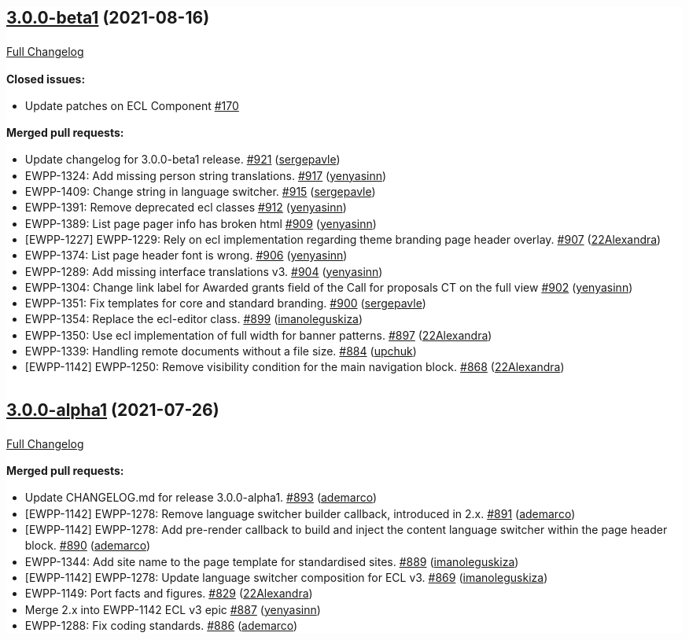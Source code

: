 ## [3.0.0-beta1](https://github.com/openeuropa/oe_theme/tree/3.0.0-beta1) (2021-08-16)

[Full Changelog](https://github.com/openeuropa/oe_theme/compare/3.0.0-alpha1...3.0.0-beta1)

**Closed issues:**

- Update patches on ECL Component [\#170](https://github.com/openeuropa/oe_theme/issues/170)

**Merged pull requests:**

- Update changelog for 3.0.0-beta1 release. [\#921](https://github.com/openeuropa/oe_theme/pull/921) ([sergepavle](https://github.com/sergepavle))
- EWPP-1324: Add missing person string translations. [\#917](https://github.com/openeuropa/oe_theme/pull/917) ([yenyasinn](https://github.com/yenyasinn))
- EWPP-1409: Change string in language switcher. [\#915](https://github.com/openeuropa/oe_theme/pull/915) ([sergepavle](https://github.com/sergepavle))
- EWPP-1391: Remove deprecated ecl classes [\#912](https://github.com/openeuropa/oe_theme/pull/912) ([yenyasinn](https://github.com/yenyasinn))
- EWPP-1389: List page pager info has broken html [\#909](https://github.com/openeuropa/oe_theme/pull/909) ([yenyasinn](https://github.com/yenyasinn))
- \[EWPP-1227\] EWPP-1229: Rely on ecl implementation regarding theme branding page header overlay. [\#907](https://github.com/openeuropa/oe_theme/pull/907) ([22Alexandra](https://github.com/22Alexandra))
- EWPP-1374: List page header font is wrong. [\#906](https://github.com/openeuropa/oe_theme/pull/906) ([yenyasinn](https://github.com/yenyasinn))
- EWPP-1289: Add missing interface translations v3. [\#904](https://github.com/openeuropa/oe_theme/pull/904) ([yenyasinn](https://github.com/yenyasinn))
- EWPP-1304: Change link label for Awarded grants field of the Call for proposals CT on the full view [\#902](https://github.com/openeuropa/oe_theme/pull/902) ([yenyasinn](https://github.com/yenyasinn))
- EWPP-1351: Fix templates for core and standard branding. [\#900](https://github.com/openeuropa/oe_theme/pull/900) ([sergepavle](https://github.com/sergepavle))
- EWPP-1354: Replace the ecl-editor class. [\#899](https://github.com/openeuropa/oe_theme/pull/899) ([imanoleguskiza](https://github.com/imanoleguskiza))
- EWPP-1350: Use ecl implementation of full width for banner patterns. [\#897](https://github.com/openeuropa/oe_theme/pull/897) ([22Alexandra](https://github.com/22Alexandra))
- EWPP-1339: Handling remote documents without a file size. [\#884](https://github.com/openeuropa/oe_theme/pull/884) ([upchuk](https://github.com/upchuk))
- \[EWPP-1142\] EWPP-1250: Remove visibility condition for the main navigation block. [\#868](https://github.com/openeuropa/oe_theme/pull/868) ([22Alexandra](https://github.com/22Alexandra))

## [3.0.0-alpha1](https://github.com/openeuropa/oe_theme/tree/3.0.0-alpha1) (2021-07-26)
[Full Changelog](https://github.com/openeuropa/oe_theme/compare/2.20.2...3.0.0-alpha1)

**Merged pull requests:**

- Update CHANGELOG.md for release 3.0.0-alpha1. [\#893](https://github.com/openeuropa/oe_theme/pull/893) ([ademarco](https://github.com/ademarco))
- \[EWPP-1142\] EWPP-1278: Remove language switcher builder callback, introduced in 2.x. [\#891](https://github.com/openeuropa/oe_theme/pull/891) ([ademarco](https://github.com/ademarco))
- \[EWPP-1142\] EWPP-1278: Add pre-render callback to build and inject the content language switcher within the page header block. [\#890](https://github.com/openeuropa/oe_theme/pull/890) ([ademarco](https://github.com/ademarco))
- EWPP-1344: Add site name to the page template for standardised sites. [\#889](https://github.com/openeuropa/oe_theme/pull/889) ([imanoleguskiza](https://github.com/imanoleguskiza))
- \[EWPP-1142\] EWPP-1278: Update language switcher composition for ECL v3. [\#869](https://github.com/openeuropa/oe_theme/pull/869) ([imanoleguskiza](https://github.com/imanoleguskiza))
- EWPP-1149: Port facts and figures. [\#829](https://github.com/openeuropa/oe_theme/pull/829) ([22Alexandra](https://github.com/22Alexandra))
- Merge 2.x into EWPP-1142 ECL v3 epic [\#887](https://github.com/openeuropa/oe_theme/pull/887) ([yenyasinn](https://github.com/yenyasinn))
- EWPP-1288: Fix coding standards. [\#886](https://github.com/openeuropa/oe_theme/pull/886) ([ademarco](https://github.com/ademarco))